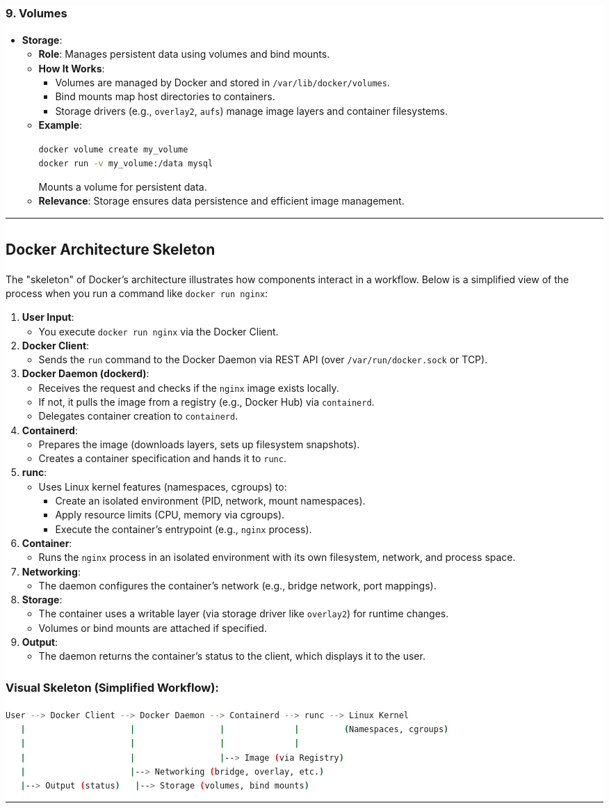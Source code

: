 ### 9. Volumes
- **Storage**:
  - **Role**: Manages persistent data using volumes and bind mounts.
  - **How It Works**:
    - Volumes are managed by Docker and stored in `/var/lib/docker/volumes`.
    - Bind mounts map host directories to containers.
    - Storage drivers (e.g., `overlay2`, `aufs`) manage image layers and container filesystems.
  - **Example**:
    ```bash
    docker volume create my_volume
    docker run -v my_volume:/data mysql
    ```
    Mounts a volume for persistent data.
  - **Relevance**: Storage ensures data persistence and efficient image management.

---


## Docker Architecture Skeleton
The "skeleton" of Docker’s architecture illustrates how components interact in a workflow. Below is a simplified view of the process when you run a command like `docker run nginx`:

1. **User Input**:
   - You execute `docker run nginx` via the Docker Client.
2. **Docker Client**:
   - Sends the `run` command to the Docker Daemon via REST API (over `/var/run/docker.sock` or TCP).
3. **Docker Daemon (dockerd)**:
   - Receives the request and checks if the `nginx` image exists locally.
   - If not, it pulls the image from a registry (e.g., Docker Hub) via `containerd`.
   - Delegates container creation to `containerd`.
4. **Containerd**:
   - Prepares the image (downloads layers, sets up filesystem snapshots).
   - Creates a container specification and hands it to `runc`.
5. **runc**:
   - Uses Linux kernel features (namespaces, cgroups) to:
     - Create an isolated environment (PID, network, mount namespaces).
     - Apply resource limits (CPU, memory via cgroups).
     - Execute the container’s entrypoint (e.g., `nginx` process).
6. **Container**:
   - Runs the `nginx` process in an isolated environment with its own filesystem, network, and process space.
7. **Networking**:
   - The daemon configures the container’s network (e.g., bridge network, port mappings).
8. **Storage**:
   - The container uses a writable layer (via storage driver like `overlay2`) for runtime changes.
   - Volumes or bind mounts are attached if specified.
9. **Output**:
   - The daemon returns the container’s status to the client, which displays it to the user.

### **Visual Skeleton (Simplified Workflow)**:
```bash
User --> Docker Client --> Docker Daemon --> Containerd --> runc --> Linux Kernel
   |                     |                 |              |         (Namespaces, cgroups)
   |                     |                 |              |
   |                     |                 |--> Image (via Registry)
   |                     |--> Networking (bridge, overlay, etc.)
   |--> Output (status)   |--> Storage (volumes, bind mounts)
```

---